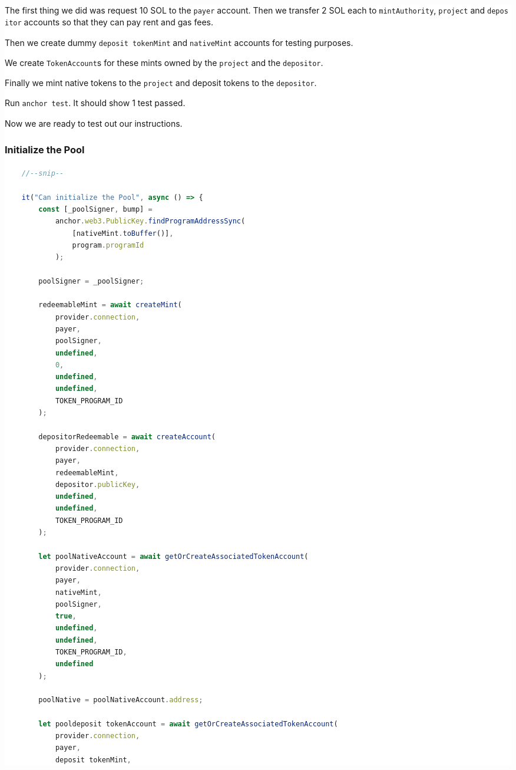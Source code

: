 The first thing we did was request 10 SOL to the `payer` account. Then we transfer 2 SOL each to `mintAuthority`, `project` and `depositor` accounts so that they can pay rent and gas fees.

Then we create dummy `deposit tokenMint` and `nativeMint` accounts for testing purposes.

We create `TokenAccount`s for these mints owned by the `project` and the `depositor`.

Finally we mint native tokens to the `project` and deposit tokens to the `depositor`.

Run `anchor test`. It should show 1 test passed.

Now we are ready to test out our instructions.

### Initialize the Pool

```ts
	//--snip--

	it("Can initialize the Pool", async () => {
        const [_poolSigner, bump] =
            anchor.web3.PublicKey.findProgramAddressSync(
                [nativeMint.toBuffer()],
                program.programId
            );

        poolSigner = _poolSigner;

        redeemableMint = await createMint(
            provider.connection,
            payer,
            poolSigner,
            undefined,
            0,
            undefined,
            undefined,
            TOKEN_PROGRAM_ID
        );

        depositorRedeemable = await createAccount(
            provider.connection,
            payer,
            redeemableMint,
            depositor.publicKey,
            undefined,
            undefined,
            TOKEN_PROGRAM_ID
        );

        let poolNativeAccount = await getOrCreateAssociatedTokenAccount(
            provider.connection,
            payer,
            nativeMint,
            poolSigner,
            true,
            undefined,
            undefined,
            TOKEN_PROGRAM_ID,
            undefined
        );

        poolNative = poolNativeAccount.address;

        let pooldeposit tokenAccount = await getOrCreateAssociatedTokenAccount(
            provider.connection,
            payer,
            deposit tokenMint,
```
